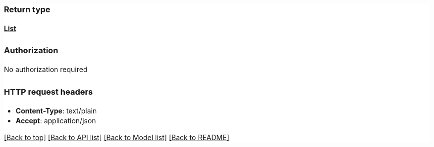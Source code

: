 ### Return type

[**List<CompoundId>**](CompoundId.md)

### Authorization

No authorization required

### HTTP request headers

 - **Content-Type**: text/plain
 - **Accept**: application/json

[[Back to top]](#) [[Back to API list]](../README.md#documentation-for-api-endpoints) [[Back to Model list]](../README.md#documentation-for-models) [[Back to README]](../README.md)
